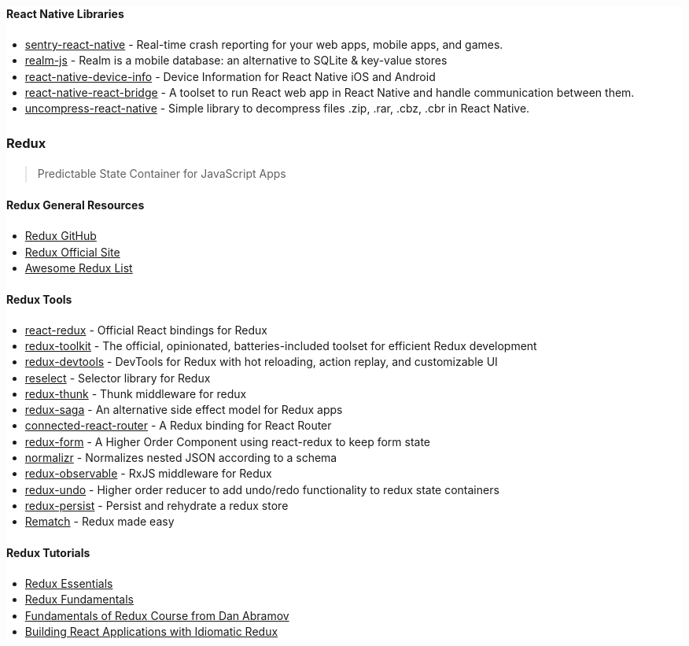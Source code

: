 #### React Native Libraries

-   [sentry-react-native](https://github.com/getsentry/sentry-react-native) - Real-time crash reporting for your web apps, mobile apps, and games.
-   [realm-js](https://github.com/realm/realm-js) - Realm is a mobile database: an alternative to SQLite & key-value stores
-   [react-native-device-info](https://github.com/react-native-community/react-native-device-info) - Device Information for React Native iOS and Android
-   [react-native-react-bridge](https://github.com/inokawa/react-native-react-bridge) - A toolset to run React web app in React Native and handle communication between them.
-   [uncompress-react-native](https://github.com/didisouzacosta/uncompress-react-native) - Simple library to decompress files .zip, .rar, .cbz, .cbr in React Native.

### Redux

> Predictable State Container for JavaScript Apps

#### Redux General Resources

-   [Redux GitHub](https://github.com/reduxjs/redux)
-   [Redux Official Site](http://redux.js.org/)
-   [Awesome Redux List](https://github.com/xgrommx/awesome-redux)

#### Redux Tools

-   [react-redux](https://github.com/reduxjs/react-redux) - Official React bindings for Redux
-   [redux-toolkit](https://github.com/reduxjs/redux-toolkit) - The official, opinionated, batteries-included toolset for efficient Redux development
-   [redux-devtools](https://github.com/reduxjs/redux-devtools) - DevTools for Redux with hot reloading, action replay, and customizable UI
-   [reselect](https://github.com/reduxjs/reselect) - Selector library for Redux
-   [redux-thunk](https://github.com/reduxjs/redux-thunk) - Thunk middleware for redux
-   [redux-saga](https://github.com/redux-saga/redux-saga) - An alternative side effect model for Redux apps
-   [connected-react-router](https://github.com/supasate/connected-react-router) - A Redux binding for React Router
-   [redux-form](https://github.com/erikras/redux-form) - A Higher Order Component using react-redux to keep form state
-   [normalizr](https://github.com/paularmstrong/normalizr) - Normalizes nested JSON according to a schema
-   [redux-observable](https://github.com/redux-observable/redux-observable) - RxJS middleware for Redux
-   [redux-undo](https://github.com/omnidan/redux-undo) - Higher order reducer to add undo/redo functionality to redux state containers
-   [redux-persist](https://github.com/rt2zz/redux-persist) - Persist and rehydrate a redux store
-   [Rematch](https://github.com/rematch/rematch) - Redux made easy

#### Redux Tutorials

-   [Redux Essentials](https://redux.js.org/tutorials/essentials/part-1-overview-concepts)
-   [Redux Fundamentals](https://redux.js.org/tutorials/fundamentals/part-1-overview)
-   [Fundamentals of Redux Course from Dan Abramov](https://app.egghead.io/playlists/fundamentals-of-redux-course-from-dan-abramov-bd5cc867)
-   [Building React Applications with Idiomatic Redux](https://app.egghead.io/courses/building-react-applications-with-idiomatic-redux)
